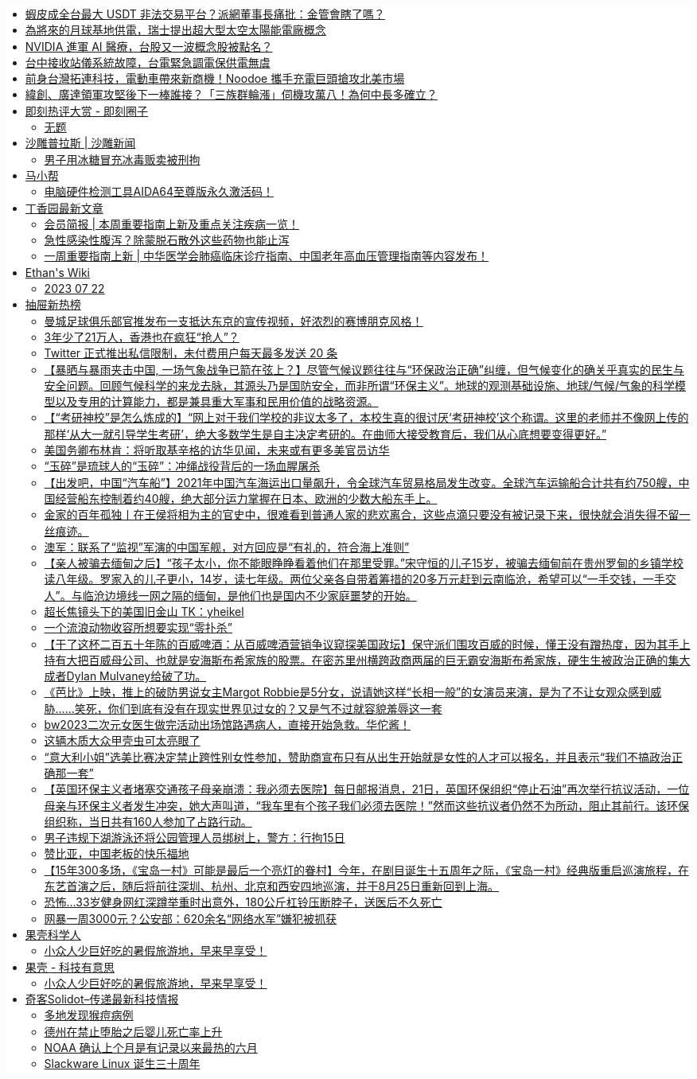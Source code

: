   - [蝦皮成全台最大 USDT 非法交易平台？派網董事長痛批：金管會瞎了嗎？](https://technews.tw/2023/07/22/shopee-usdt/)
  - [為將來的月球基地供電，瑞士提出超大型太空太陽能電廠概念](https://technews.tw/2023/07/22/astrostrom-space-solar/)
  - [NVIDIA 進軍 AI 醫療，台股又一波概念股被點名？](https://technews.tw/2023/07/22/taiwan-stock-ai-medical-becomes-the-focus-of-the-market/)
  - [台中接收站儀系統故障，台電緊急調電保供電無虞](https://technews.tw/2023/07/22/cpc-taipower/)
  - [前身台灣拓連科技，電動車帶來新商機！Noodoe 攜手充電巨頭搶攻北美市場](https://technews.tw/2023/07/22/noodoe-wz-abm/)
  - [緯創、廣達領軍攻堅後下一棒誰接？「三族群輪漲」伺機攻萬八！為何中長多確立？](https://finance.technews.tw/2023/07/22/tw-stock-market/)
- [即刻热评大赏 - 即刻圈子](https://m.okjike.com/topics/5762530cf25ffa1200cb0396)
  - [无题](https://m.okjike.com/originalPosts/64bb943be1ebb63d2c517e74)
- [沙雕普拉斯 | 沙雕新闻](https://shadiao.plus/)
  - [男子用冰糖冒充冰毒贩卖被刑拘](https://shadiao.plus/archives/7843)
- [马小帮](https://www.maxiaobang.com)
  - [电脑硬件检测工具AIDA64至尊版永久激活码！](https://www.maxiaobang.com/4038.html)
- [丁香园最新文章](https://www.dxy.cn/atom.xml)
  - [会员简报 | 本周重要指南上新及重点关注疾病一览！](http://heart.dxy.cn/article/863137)
  - [急性感染性腹泻？除蒙脱石散外这些药物也能止泻](http://heart.dxy.cn/article/863159)
  - [一周重要指南上新 | 中华医学会肺癌临床诊疗指南、中国老年高血压管理指南等内容发布！](http://heart.dxy.cn/article/863136)
- [Ethan's Wiki](https://wiki-mkdocs-topaz.vercel.app/)
  - [2023 07 22](https://wiki-mkdocs-topaz.vercel.app/%E5%91%A8%E6%9C%9F%E6%80%A7%E7%AC%94%E8%AE%B0/%E6%97%A5%E8%AE%B0/2023-07-22/?utm_source=documentation&utm_medium=RSS&utm_campaign=feed-syndication)
- [抽屉新热榜](http://www.chouti.com)
  - [曼城足球俱乐部官推发布一支抵达东京的宣传视频，好浓烈的赛博朋克风格！](https://dig.chouti.com/link/39377366)
  - [3年少了21万人，香港也在疯狂“抢人”？](https://dig.chouti.com/link/39377528)
  - [Twitter 正式推出私信限制，未付费用户每天最多发送 20 条](https://dig.chouti.com/link/39378479)
  - [【暴晒与暴雨夹击中国, 一场气象战争已箭在弦上？】尽管气候议题往往与“环保政治正确”纠缠，但气候变化的确关乎真实的民生与安全问题。回顾气候科学的来龙去脉，其源头乃是国防安全，而非所谓“环保主义”。地球的观测基础设施、地球/气候/气象的科学模型以及专用的计算能力，都是兼具重大军事和民用价值的战略资源。](https://dig.chouti.com/link/39376709)
  - [【“考研神校”是怎么炼成的】“网上对于我们学校的非议太多了，本校生真的很讨厌‘考研神校’这个称谓。这里的老师并不像网上传的那样‘从大一就引导学生考研’，绝大多数学生是自主决定考研的。在曲师大接受教育后，我们从心底想要变得更好。”](https://dig.chouti.com/link/39375978)
  - [美国务卿布林肯：将听取基辛格的访华见闻，未来或有更多美官员访华](https://dig.chouti.com/link/39376134)
  - [“玉碎”是琉球人的“玉碎”：冲绳战役背后的一场血腥屠杀](https://dig.chouti.com/link/39374698)
  - [【出发吧，中国“汽车船”】2021年中国汽车海运出口量飙升，令全球汽车贸易格局发生改变。全球汽车运输船合计共有约750艘，中国经营船东控制着约40艘，绝大部分运力掌握在日本、欧洲的少数大船东手上。](https://dig.chouti.com/link/39375149)
  - [金家的百年孤独丨在王侯将相为主的官史中，很难看到普通人家的悲欢离合，这些点滴只要没有被记录下来，很快就会消失得不留一丝痕迹。](https://dig.chouti.com/link/39375967)
  - [澳军：联系了“监视”军演的中国军舰，对方回应是“有礼的，符合海上准则”](https://dig.chouti.com/link/39375151)
  - [【亲人被骗去缅甸之后】“孩子太小，你不能眼睁睁看着他们在那里受罪。”宋守恒的儿子15岁，被骗去缅甸前在贵州罗甸的乡镇学校读八年级。罗家入的儿子更小，14岁，读七年级。两位父亲各自带着筹措的20多万元赶到云南临沧，希望可以“一手交钱，一手交人”。与临沧边境线一网之隔的缅甸，是他们也是国内不少家庭噩梦的开始。](https://dig.chouti.com/link/39375561)
  - [超长焦镜头下的美国旧金山  TK：yheikel](https://dig.chouti.com/link/39374173)
  - [一个流浪动物收容所想要实现“零扑杀”](https://dig.chouti.com/link/39374322)
  - [【干了这杯二百五十年陈的百威啤酒：从百威啤酒营销争议窥探美国政坛】保守派们围攻百威的时候，懂王没有蹭热度，因为其手上持有大把百威母公司、也就是安海斯布希家族的股票。在密苏里州横跨政商两届的巨无霸安海斯布希家族，硬生生被政治正确的集大成者Dylan Mulvaney给破了功。](https://dig.chouti.com/link/39376346)
  - [《芭比》上映，推上的破防男说女主Margot Robbie是5分女，说请她这样“长相一般”的女演员来演，是为了不让女观众感到威胁……笑死，你们到底有没有在现实世界见过女的？又是气不过就容貌羞辱这一套](https://dig.chouti.com/link/39374158)
  - [bw2023二次元女医生做完活动出场馆路遇病人，直接开始急救。华佗酱！](https://dig.chouti.com/link/39377731)
  - [这辆木质大众甲壳虫可太亮眼了](https://dig.chouti.com/link/39373615)
  - [“意大利小姐”选美比赛决定禁止跨性别女性参加，赞助商宣布只有从出生开始就是女性的人才可以报名，并且表示“我们不搞政治正确那一套”](https://dig.chouti.com/link/39373648)
  - [【英国环保主义者堵塞交通孩子母亲崩溃：我必须去医院】每日邮报消息，21日，英国环保组织“停止石油”再次举行抗议活动，一位母亲与环保主义者发生冲突，她大声叫道，“我车里有个孩子我们必须去医院！”然而这些抗议者仍然不为所动，阻止其前行。该环保组织称，当日共有160人参加了占路行动。](https://dig.chouti.com/link/39374165)
  - [男子违规下湖游泳还将公园管理人员绑树上，警方：行拘15日](https://dig.chouti.com/link/39375146)
  - [赞比亚，中国老板的快乐福地](https://dig.chouti.com/link/39375148)
  - [【15年300多场，《宝岛一村》可能是最后一个亮灯的眷村】今年，在剧目诞生十五周年之际，《宝岛一村》经典版重启巡演旅程，在东艺首演之后，随后将前往深圳、杭州、北京和西安四地巡演，并于8月25日重新回到上海。](https://dig.chouti.com/link/39375279)
  - [恐怖…33岁健身网红深蹲举重时出意外，180公斤杠铃压断脖子，送医后不久死亡](https://dig.chouti.com/link/39375475)
  - [网暴一周3000元？公安部：620余名“网络水军”嫌犯被抓获](https://dig.chouti.com/link/39374258)
- [果壳科学人](https://www.guokr.com)
  - [小众人少巨好吃的暑假旅游地，早来早享受！](https://www.guokr.com/article/464277/)
- [果壳 - 科技有意思](https://www.guokr.com/scientific)
  - [小众人少巨好吃的暑假旅游地，早来早享受！](http://www.guokr.com/article/464277/)
- [奇客Solidot–传递最新科技情报](https://www.solidot.org)
  - [多地发现猴痘病例](https://www.solidot.org/story?sid=75588)
  - [德州在禁止堕胎之后婴儿死亡率上升](https://www.solidot.org/story?sid=75587)
  - [NOAA 确认上个月是有记录以来最热的六月](https://www.solidot.org/story?sid=75586)
  - [Slackware Linux 诞生三十周年](https://www.solidot.org/story?sid=75585)